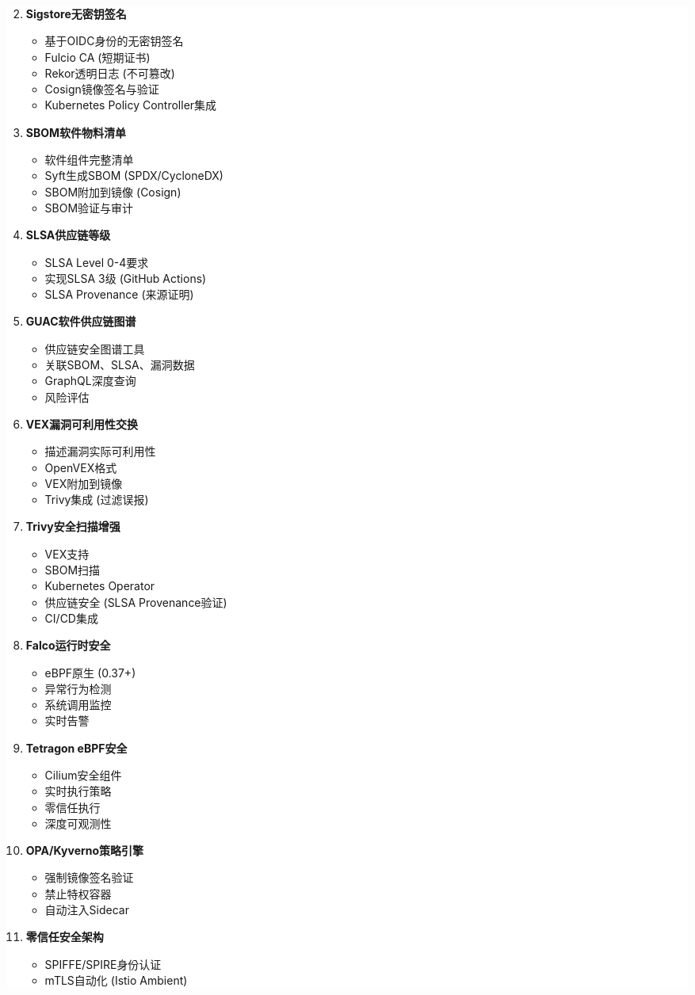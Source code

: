 2. **Sigstore无密钥签名**
   - 基于OIDC身份的无密钥签名
   - Fulcio CA (短期证书)
   - Rekor透明日志 (不可篡改)
   - Cosign镜像签名与验证
   - Kubernetes Policy Controller集成

3. **SBOM软件物料清单**
   - 软件组件完整清单
   - Syft生成SBOM (SPDX/CycloneDX)
   - SBOM附加到镜像 (Cosign)
   - SBOM验证与审计

4. **SLSA供应链等级**
   - SLSA Level 0-4要求
   - 实现SLSA 3级 (GitHub Actions)
   - SLSA Provenance (来源证明)

5. **GUAC软件供应链图谱**
   - 供应链安全图谱工具
   - 关联SBOM、SLSA、漏洞数据
   - GraphQL深度查询
   - 风险评估

6. **VEX漏洞可利用性交换**
   - 描述漏洞实际可利用性
   - OpenVEX格式
   - VEX附加到镜像
   - Trivy集成 (过滤误报)

7. **Trivy安全扫描增强**
   - VEX支持
   - SBOM扫描
   - Kubernetes Operator
   - 供应链安全 (SLSA Provenance验证)
   - CI/CD集成

8. **Falco运行时安全**
   - eBPF原生 (0.37+)
   - 异常行为检测
   - 系统调用监控
   - 实时告警

9. **Tetragon eBPF安全**
   - Cilium安全组件
   - 实时执行策略
   - 零信任执行
   - 深度可观测性

10. **OPA/Kyverno策略引擎**
    - 强制镜像签名验证
    - 禁止特权容器
    - 自动注入Sidecar

11. **零信任安全架构**
    - SPIFFE/SPIRE身份认证
    - mTLS自动化 (Istio Ambient)

